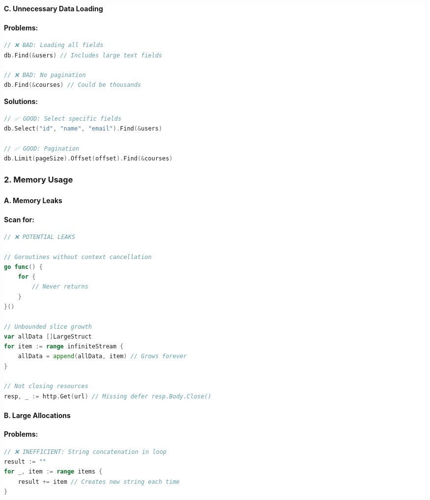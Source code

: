 #### C. Unnecessary Data Loading

**Problems:**
```go
// ❌ BAD: Loading all fields
db.Find(&users) // Includes large text fields

// ❌ BAD: No pagination
db.Find(&courses) // Could be thousands
```

**Solutions:**
```go
// ✅ GOOD: Select specific fields
db.Select("id", "name", "email").Find(&users)

// ✅ GOOD: Pagination
db.Limit(pageSize).Offset(offset).Find(&courses)
```

### 2. Memory Usage

#### A. Memory Leaks

**Scan for:**
```go
// ❌ POTENTIAL LEAKS

// Goroutines without context cancellation
go func() {
    for {
        // Never returns
    }
}()

// Unbounded slice growth
var allData []LargeStruct
for item := range infiniteStream {
    allData = append(allData, item) // Grows forever
}

// Not closing resources
resp, _ := http.Get(url) // Missing defer resp.Body.Close()
```

#### B. Large Allocations

**Problems:**
```go
// ❌ INEFFICIENT: String concatenation in loop
result := ""
for _, item := range items {
    result += item // Creates new string each time
}
```
